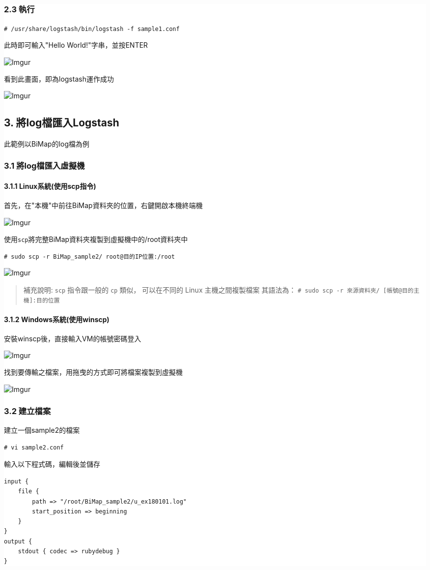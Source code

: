 ### 2.3 執行
```
# /usr/share/logstash/bin/logstash -f sample1.conf
```

此時即可輸入"Hello World!"字串，並按ENTER

![Imgur](https://i.imgur.com/qYH0Ao0.png)

看到此畫面，即為logstash運作成功

![Imgur](https://i.imgur.com/7WpByYB.png)

## 3. 將log檔匯入Logstash

此範例以BiMap的log檔為例

### 3.1 將log檔匯入虛擬機
#### 3.1.1 Linux系統(使用scp指令)
首先，在"本機"中前往BiMap資料夾的位置，右鍵開啟本機終端機

![Imgur](https://i.imgur.com/ed9dBQI.png)

使用```scp```將完整BiMap資料夾複製到虛擬機中的/root資料夾中

```
# sudo scp -r BiMap_sample2/ root@目的IP位置:/root
```
![Imgur](https://i.imgur.com/n7GSPTr.png)

>補充說明: ```scp``` 指令跟一般的 ```cp``` 類似， 可以在不同的 Linux 主機之間複製檔案
>其語法為：
>```# sudo scp -r 來源資料夾/ [帳號@目的主機]:目的位置```

#### 3.1.2 Windows系統(使用winscp)

安裝winscp後，直接輸入VM的帳號密碼登入

![Imgur](https://i.imgur.com/C00cqlf.png)

找到要傳輸之檔案，用拖曳的方式即可將檔案複製到虛擬機

![Imgur](https://i.imgur.com/GajIbOZ.png)

### 3.2 建立檔案


建立一個sample2的檔案
```
# vi sample2.conf
```
輸入以下程式碼，編輯後並儲存
```
input {
	file {
    	path => "/root/BiMap_sample2/u_ex180101.log"
    	start_position => beginning
	}
}
output {
	stdout { codec => rubydebug }
}
```

